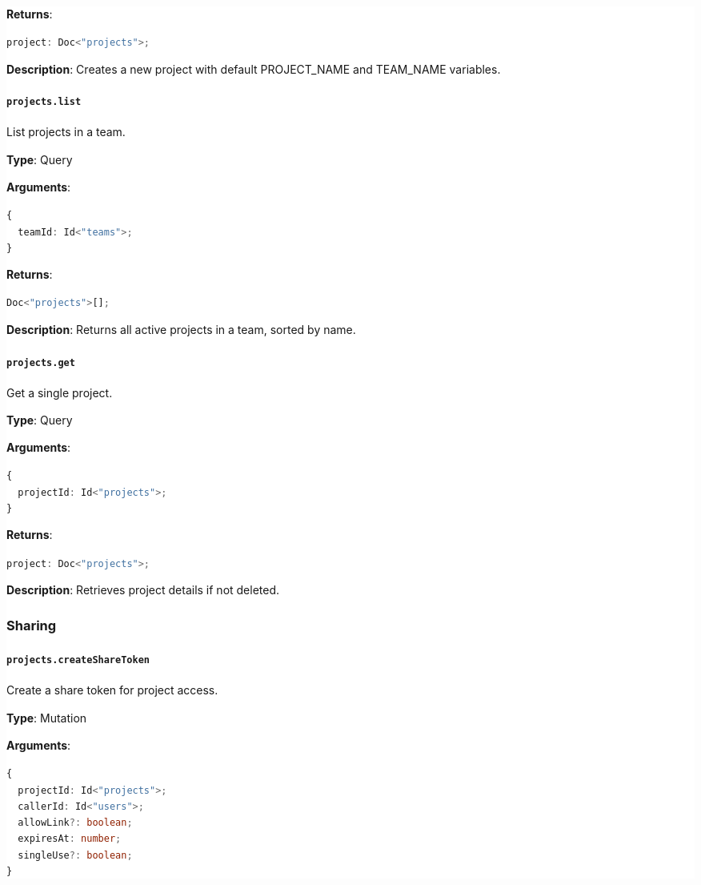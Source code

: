 **Returns**:
```typescript
project: Doc<"projects">;
```

**Description**: Creates a new project with default PROJECT_NAME and TEAM_NAME variables.

#### `projects.list`

List projects in a team.

**Type**: Query

**Arguments**:
```typescript
{
  teamId: Id<"teams">;
}
```

**Returns**:
```typescript
Doc<"projects">[];
```

**Description**: Returns all active projects in a team, sorted by name.

#### `projects.get`

Get a single project.

**Type**: Query

**Arguments**:
```typescript
{
  projectId: Id<"projects">;
}
```

**Returns**:
```typescript
project: Doc<"projects">;
```

**Description**: Retrieves project details if not deleted.

### Sharing

#### `projects.createShareToken`

Create a share token for project access.

**Type**: Mutation

**Arguments**:
```typescript
{
  projectId: Id<"projects">;
  callerId: Id<"users">;
  allowLink?: boolean;
  expiresAt: number;
  singleUse?: boolean;
}
```
